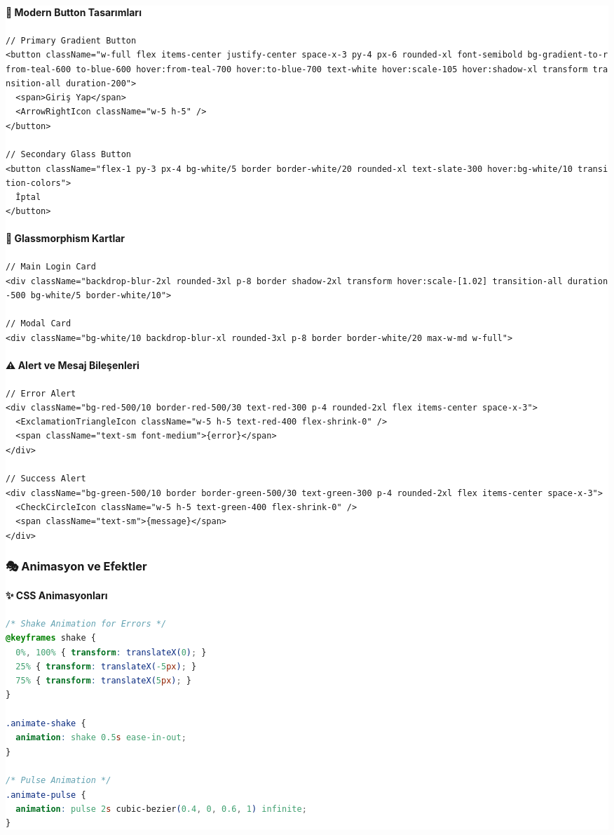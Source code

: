 #### 🔘 Modern Button Tasarımları
```tsx
// Primary Gradient Button
<button className="w-full flex items-center justify-center space-x-3 py-4 px-6 rounded-xl font-semibold bg-gradient-to-r from-teal-600 to-blue-600 hover:from-teal-700 hover:to-blue-700 text-white hover:scale-105 hover:shadow-xl transform transition-all duration-200">
  <span>Giriş Yap</span>
  <ArrowRightIcon className="w-5 h-5" />
</button>

// Secondary Glass Button
<button className="flex-1 py-3 px-4 bg-white/5 border border-white/20 rounded-xl text-slate-300 hover:bg-white/10 transition-colors">
  İptal
</button>
```

#### 🎨 Glassmorphism Kartlar
```tsx
// Main Login Card
<div className="backdrop-blur-2xl rounded-3xl p-8 border shadow-2xl transform hover:scale-[1.02] transition-all duration-500 bg-white/5 border-white/10">

// Modal Card
<div className="bg-white/10 backdrop-blur-xl rounded-3xl p-8 border border-white/20 max-w-md w-full">
```

#### ⚠️ Alert ve Mesaj Bileşenleri
```tsx
// Error Alert
<div className="bg-red-500/10 border-red-500/30 text-red-300 p-4 rounded-2xl flex items-center space-x-3">
  <ExclamationTriangleIcon className="w-5 h-5 text-red-400 flex-shrink-0" />
  <span className="text-sm font-medium">{error}</span>
</div>

// Success Alert
<div className="bg-green-500/10 border border-green-500/30 text-green-300 p-4 rounded-2xl flex items-center space-x-3">
  <CheckCircleIcon className="w-5 h-5 text-green-400 flex-shrink-0" />
  <span className="text-sm">{message}</span>
</div>
```

### 🎭 Animasyon ve Efektler

#### ✨ CSS Animasyonları
```css
/* Shake Animation for Errors */
@keyframes shake {
  0%, 100% { transform: translateX(0); }
  25% { transform: translateX(-5px); }
  75% { transform: translateX(5px); }
}

.animate-shake {
  animation: shake 0.5s ease-in-out;
}

/* Pulse Animation */
.animate-pulse {
  animation: pulse 2s cubic-bezier(0.4, 0, 0.6, 1) infinite;
}
```